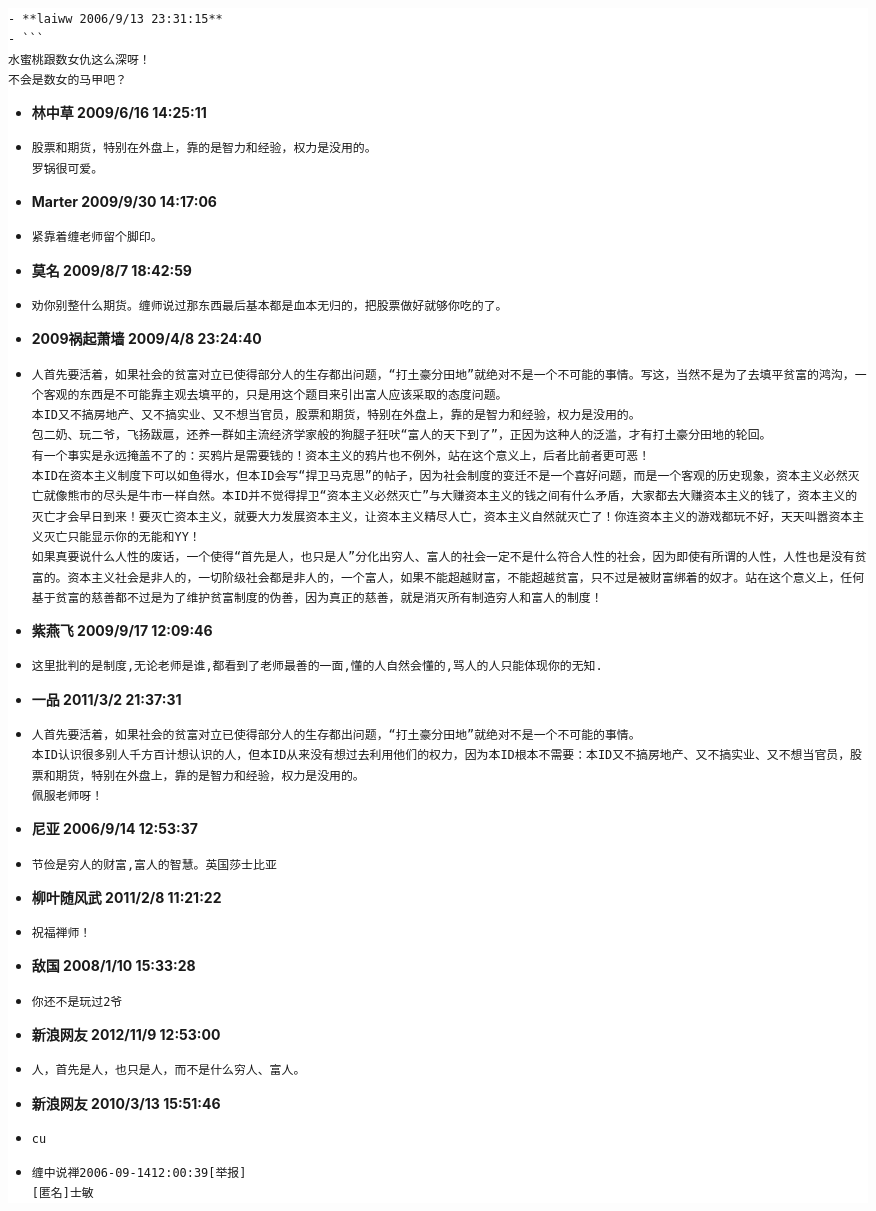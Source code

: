   ```
- **laiww 2006/9/13 23:31:15**
- ```
  水蜜桃跟数女仇这么深呀！
  不会是数女的马甲吧？
  ```
- **林中草 2009/6/16 14:25:11**
- ```
  股票和期货，特别在外盘上，靠的是智力和经验，权力是没用的。
  罗锅很可爱。
  ```
- **Marter 2009/9/30 14:17:06**
- ```
  紧靠着缠老师留个脚印。
  ```
- **莫名 2009/8/7 18:42:59**
- ```
  劝你别整什么期货。缠师说过那东西最后基本都是血本无归的，把股票做好就够你吃的了。
  ```
- **2009祸起萧墙 2009/4/8 23:24:40**
- ```
  人首先要活着，如果社会的贫富对立已使得部分人的生存都出问题，“打土豪分田地”就绝对不是一个不可能的事情。写这，当然不是为了去填平贫富的鸿沟，一个客观的东西是不可能靠主观去填平的，只是用这个题目来引出富人应该采取的态度问题。
  本ID又不搞房地产、又不搞实业、又不想当官员，股票和期货，特别在外盘上，靠的是智力和经验，权力是没用的。
  包二奶、玩二爷，飞扬跋扈，还养一群如主流经济学家般的狗腿子狂吠“富人的天下到了”，正因为这种人的泛滥，才有打土豪分田地的轮回。
  有一个事实是永远掩盖不了的：买鸦片是需要钱的！资本主义的鸦片也不例外，站在这个意义上，后者比前者更可恶！
  本ID在资本主义制度下可以如鱼得水，但本ID会写“捍卫马克思”的帖子，因为社会制度的变迁不是一个喜好问题，而是一个客观的历史现象，资本主义必然灭亡就像熊市的尽头是牛市一样自然。本ID并不觉得捍卫“资本主义必然灭亡”与大赚资本主义的钱之间有什么矛盾，大家都去大赚资本主义的钱了，资本主义的灭亡才会早日到来！要灭亡资本主义，就要大力发展资本主义，让资本主义精尽人亡，资本主义自然就灭亡了！你连资本主义的游戏都玩不好，天天叫嚣资本主义灭亡只能显示你的无能和YY！
  如果真要说什么人性的废话，一个使得“首先是人，也只是人”分化出穷人、富人的社会一定不是什么符合人性的社会，因为即使有所谓的人性，人性也是没有贫富的。资本主义社会是非人的，一切阶级社会都是非人的，一个富人，如果不能超越财富，不能超越贫富，只不过是被财富绑着的奴才。站在这个意义上，任何基于贫富的慈善都不过是为了维护贫富制度的伪善，因为真正的慈善，就是消灭所有制造穷人和富人的制度！
  ```
- **紫燕飞 2009/9/17 12:09:46**
- ```
  这里批判的是制度,无论老师是谁,都看到了老师最善的一面,懂的人自然会懂的,骂人的人只能体现你的无知.
  ```
- **一品 2011/3/2 21:37:31**
- ```
  人首先要活着，如果社会的贫富对立已使得部分人的生存都出问题，“打土豪分田地”就绝对不是一个不可能的事情。
  本ID认识很多别人千方百计想认识的人，但本ID从来没有想过去利用他们的权力，因为本ID根本不需要：本ID又不搞房地产、又不搞实业、又不想当官员，股票和期货，特别在外盘上，靠的是智力和经验，权力是没用的。
  佩服老师呀！
  ```
- **尼亚 2006/9/14 12:53:37**
- ```
  节俭是穷人的财富,富人的智慧。英国莎士比亚
  ```
- **柳叶随风武 2011/2/8 11:21:22**
- ```
  祝福禅师！
  ```
- **敌国 2008/1/10 15:33:28**
- ```
  你还不是玩过2爷
  ```
- **新浪网友 2012/11/9 12:53:00**
- ```
  人，首先是人，也只是人，而不是什么穷人、富人。
  ```
- **新浪网友 2010/3/13 15:51:46**
- ```
  cu
  ```
- ```
  缠中说禅2006-09-1412:00:39[举报]
  [匿名]士敏
  ```